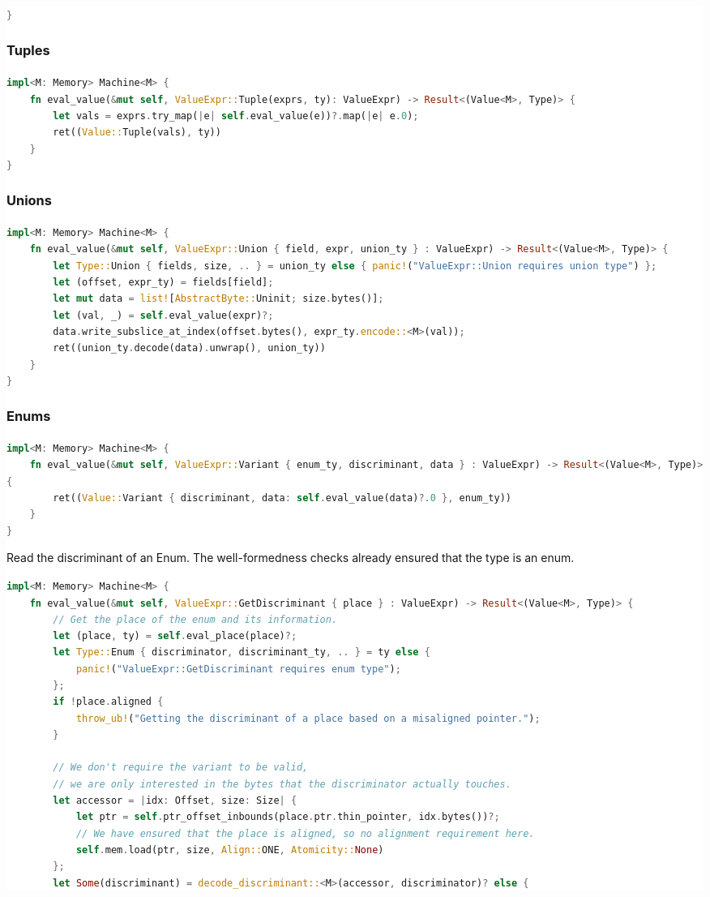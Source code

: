 ```rust
}
```

### Tuples

```rust
impl<M: Memory> Machine<M> {
    fn eval_value(&mut self, ValueExpr::Tuple(exprs, ty): ValueExpr) -> Result<(Value<M>, Type)> {
        let vals = exprs.try_map(|e| self.eval_value(e))?.map(|e| e.0);
        ret((Value::Tuple(vals), ty))
    }
}
```

### Unions

```rust
impl<M: Memory> Machine<M> {
    fn eval_value(&mut self, ValueExpr::Union { field, expr, union_ty } : ValueExpr) -> Result<(Value<M>, Type)> {
        let Type::Union { fields, size, .. } = union_ty else { panic!("ValueExpr::Union requires union type") };
        let (offset, expr_ty) = fields[field];
        let mut data = list![AbstractByte::Uninit; size.bytes()];
        let (val, _) = self.eval_value(expr)?;
        data.write_subslice_at_index(offset.bytes(), expr_ty.encode::<M>(val));
        ret((union_ty.decode(data).unwrap(), union_ty))
    }
}
```

### Enums

```rust
impl<M: Memory> Machine<M> {
    fn eval_value(&mut self, ValueExpr::Variant { enum_ty, discriminant, data } : ValueExpr) -> Result<(Value<M>, Type)> {
        ret((Value::Variant { discriminant, data: self.eval_value(data)?.0 }, enum_ty))
    }
}
```

Read the discriminant of an Enum.
The well-formedness checks already ensured that the type is an enum.

```rust
impl<M: Memory> Machine<M> {
    fn eval_value(&mut self, ValueExpr::GetDiscriminant { place } : ValueExpr) -> Result<(Value<M>, Type)> {
        // Get the place of the enum and its information.
        let (place, ty) = self.eval_place(place)?;
        let Type::Enum { discriminator, discriminant_ty, .. } = ty else {
            panic!("ValueExpr::GetDiscriminant requires enum type");
        };
        if !place.aligned {
            throw_ub!("Getting the discriminant of a place based on a misaligned pointer.");
        }

        // We don't require the variant to be valid,
        // we are only interested in the bytes that the discriminator actually touches.
        let accessor = |idx: Offset, size: Size| {
            let ptr = self.ptr_offset_inbounds(place.ptr.thin_pointer, idx.bytes())?;
            // We have ensured that the place is aligned, so no alignment requirement here.
            self.mem.load(ptr, size, Align::ONE, Atomicity::None)
        };
        let Some(discriminant) = decode_discriminant::<M>(accessor, discriminator)? else {
```